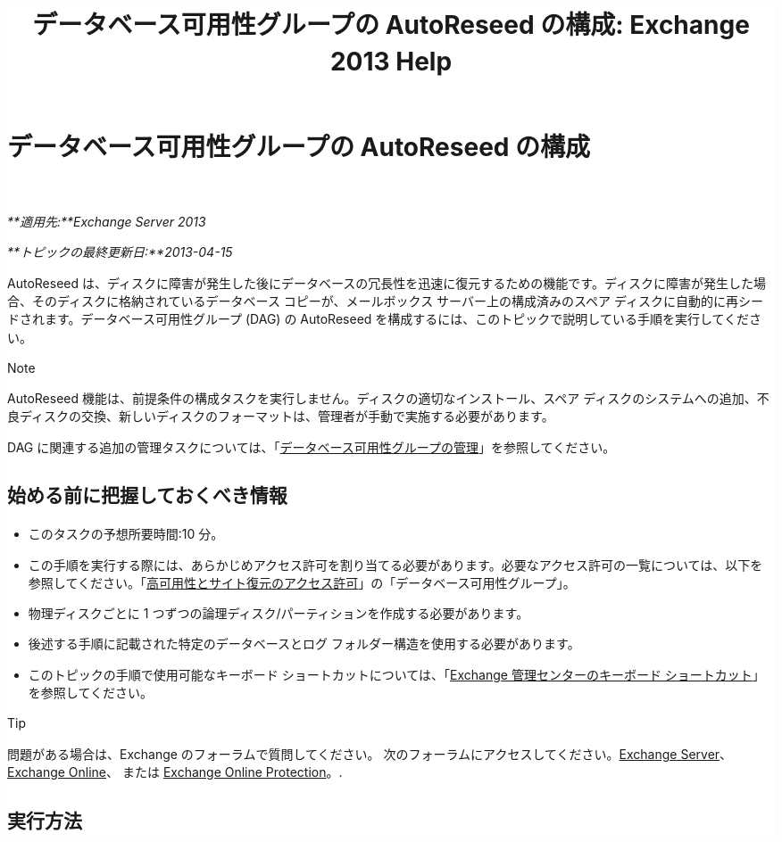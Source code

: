 ﻿---
title: 'データベース可用性グループの AutoReseed の構成: Exchange 2013 Help'
TOCTitle: データベース可用性グループの AutoReseed の構成
ms:assetid: 4a8bd779-b52a-40ed-8040-4d76eabeb41e
ms:mtpsurl: https://technet.microsoft.com/ja-jp/library/JJ619303(v=EXCHG.150)
ms:contentKeyID: 49129423
ms.date: 05/23/2018
mtps_version: v=EXCHG.150
ms.translationtype: MT
---

# データベース可用性グループの AutoReseed の構成

 

_**適用先:**Exchange Server 2013_

_**トピックの最終更新日:**2013-04-15_

AutoReseed は、ディスクに障害が発生した後にデータベースの冗長性を迅速に復元するための機能です。ディスクに障害が発生した場合、そのディスクに格納されているデータベース コピーが、メールボックス サーバー上の構成済みのスペア ディスクに自動的に再シードされます。データベース可用性グループ (DAG) の AutoReseed を構成するには、このトピックで説明している手順を実行してください。


> [!NOTE]
> AutoReseed 機能は、前提条件の構成タスクを実行しません。ディスクの適切なインストール、スペア ディスクのシステムへの追加、不良ディスクの交換、新しいディスクのフォーマットは、管理者が手動で実施する必要があります。



DAG に関連する追加の管理タスクについては、「[データベース可用性グループの管理](managing-database-availability-groups-exchange-2013-help.md)」を参照してください。

## 始める前に把握しておくべき情報

  - このタスクの予想所要時間:10 分。

  - この手順を実行する際には、あらかじめアクセス許可を割り当てる必要があります。必要なアクセス許可の一覧については、以下を参照してください。「[高可用性とサイト復元のアクセス許可](high-availability-and-site-resilience-permissions-exchange-2013-help.md)」の「データベース可用性グループ」。

  - 物理ディスクごとに 1 つずつの論理ディスク/パーティションを作成する必要があります。

  - 後述する手順に記載された特定のデータベースとログ フォルダー構造を使用する必要があります。

  - このトピックの手順で使用可能なキーボード ショートカットについては、「[Exchange 管理センターのキーボード ショートカット](keyboard-shortcuts-in-the-exchange-admin-center-exchange-online-protection-help.md)」を参照してください。


> [!TIP]
> 問題がある場合は、Exchange のフォーラムで質問してください。 次のフォーラムにアクセスしてください。<A href="https://go.microsoft.com/fwlink/p/?linkid=60612">Exchange Server</A>、 <A href="https://go.microsoft.com/fwlink/p/?linkid=267542">Exchange Online</A>、 または <A href="https://go.microsoft.com/fwlink/p/?linkid=285351">Exchange Online Protection</A>。.



## 実行方法
